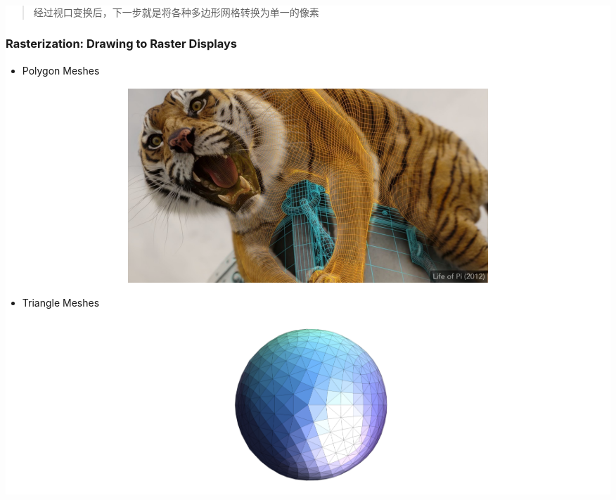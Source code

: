 > 经过视口变换后，下一步就是将各种多边形网格转换为单一的像素

### Rasterization: Drawing to Raster Displays

- Polygon Meshes



<center><img src="2-Rasterization.assets/image-20230414150342781.png" alt="image-20230414150342781" style="zoom:50%;" /></center>

- Triangle Meshes



<center class="half">
<img src="2-Rasterization.assets/image-20230414150357778.png" alt="image-20230414150357778" width="300" />